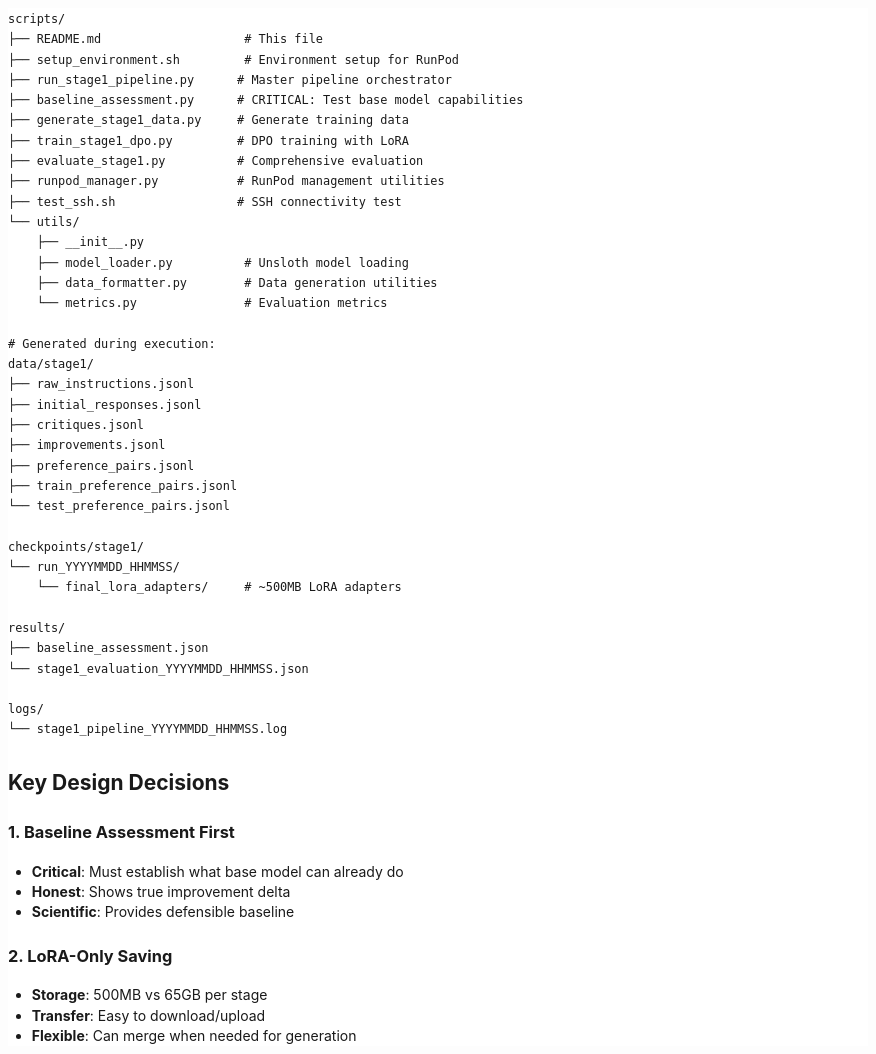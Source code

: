 ```
scripts/
├── README.md                    # This file
├── setup_environment.sh         # Environment setup for RunPod
├── run_stage1_pipeline.py      # Master pipeline orchestrator
├── baseline_assessment.py      # CRITICAL: Test base model capabilities
├── generate_stage1_data.py     # Generate training data
├── train_stage1_dpo.py         # DPO training with LoRA
├── evaluate_stage1.py          # Comprehensive evaluation
├── runpod_manager.py           # RunPod management utilities
├── test_ssh.sh                 # SSH connectivity test
└── utils/
    ├── __init__.py
    ├── model_loader.py          # Unsloth model loading
    ├── data_formatter.py        # Data generation utilities
    └── metrics.py               # Evaluation metrics

# Generated during execution:
data/stage1/
├── raw_instructions.jsonl
├── initial_responses.jsonl
├── critiques.jsonl
├── improvements.jsonl
├── preference_pairs.jsonl
├── train_preference_pairs.jsonl
└── test_preference_pairs.jsonl

checkpoints/stage1/
└── run_YYYYMMDD_HHMMSS/
    └── final_lora_adapters/     # ~500MB LoRA adapters

results/
├── baseline_assessment.json
└── stage1_evaluation_YYYYMMDD_HHMMSS.json

logs/
└── stage1_pipeline_YYYYMMDD_HHMMSS.log
```

## Key Design Decisions

### 1. Baseline Assessment First
- **Critical**: Must establish what base model can already do
- **Honest**: Shows true improvement delta
- **Scientific**: Provides defensible baseline

### 2. LoRA-Only Saving
- **Storage**: 500MB vs 65GB per stage
- **Transfer**: Easy to download/upload
- **Flexible**: Can merge when needed for generation

